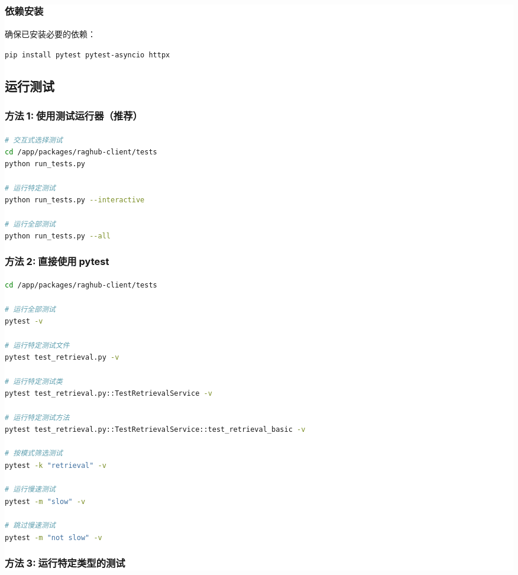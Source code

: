 ### 依赖安装

确保已安装必要的依赖：

```bash
pip install pytest pytest-asyncio httpx
```

## 运行测试

### 方法 1: 使用测试运行器（推荐）

```bash
# 交互式选择测试
cd /app/packages/raghub-client/tests
python run_tests.py

# 运行特定测试
python run_tests.py --interactive

# 运行全部测试
python run_tests.py --all
```

### 方法 2: 直接使用 pytest

```bash
cd /app/packages/raghub-client/tests

# 运行全部测试
pytest -v

# 运行特定测试文件
pytest test_retrieval.py -v

# 运行特定测试类
pytest test_retrieval.py::TestRetrievalService -v

# 运行特定测试方法
pytest test_retrieval.py::TestRetrievalService::test_retrieval_basic -v

# 按模式筛选测试
pytest -k "retrieval" -v

# 运行慢速测试
pytest -m "slow" -v

# 跳过慢速测试
pytest -m "not slow" -v
```

### 方法 3: 运行特定类型的测试
